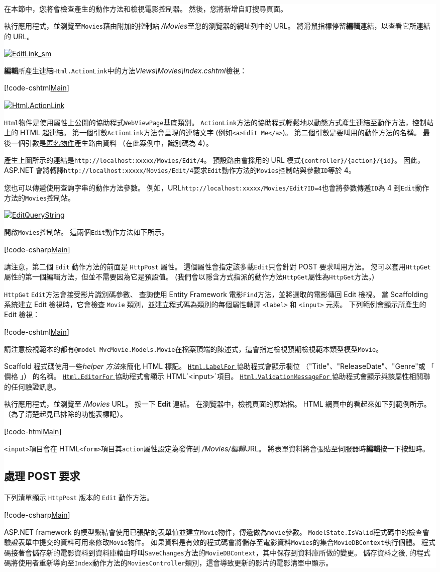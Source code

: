 在本節中，您將會檢查產生的動作方法和檢視電影控制器。 然後，您將新增自訂搜尋頁面。

執行應用程式，並瀏覽至`Movies`藉由附加的控制站 */Movies*至您的瀏覽器的網址列中的 URL。 將滑鼠指標停留**編輯**連結，以查看它所連結的 URL。

[![EditLink_sm](examining-the-edit-methods-and-edit-view/_static/image2.png)](examining-the-edit-methods-and-edit-view/_static/image1.png)

**編輯**所產生連結`Html.ActionLink`中的方法*Views\Movies\Index.cshtml*檢視：

[!code-cshtml[Main](examining-the-edit-methods-and-edit-view/samples/sample1.cshtml)]

[![Html.ActionLink](examining-the-edit-methods-and-edit-view/_static/image4.png)](examining-the-edit-methods-and-edit-view/_static/image3.png)

`Html`物件是使用屬性上公開的協助程式`WebViewPage`基底類別。 `ActionLink`方法的協助程式輕鬆地以動態方式產生連結至動作方法，控制站上的 HTML 超連結。 第一個引數`ActionLink`方法會呈現的連結文字 (例如`<a>Edit Me</a>`)。 第二個引數是要叫用的動作方法的名稱。 最後一個引數是[匿名物件](https://weblogs.asp.net/scottgu/archive/2007/05/15/new-orcas-language-feature-anonymous-types.aspx)產生路由資料 （在此案例中，識別碼為 4）。

產生上圖所示的連結是`http://localhost:xxxxx/Movies/Edit/4`。 預設路由會採用的 URL 模式`{controller}/{action}/{id}`。 因此，ASP.NET 會將轉譯`http://localhost:xxxxx/Movies/Edit/4`要求`Edit`動作方法的`Movies`控制站與參數`ID`等於 4。

您也可以傳遞使用查詢字串的動作方法參數。 例如，URL`http://localhost:xxxxx/Movies/Edit?ID=4`也會將參數傳遞`ID`為 4 到`Edit`動作方法的`Movies`控制站。

[![EditQueryString](examining-the-edit-methods-and-edit-view/_static/image6.png)](examining-the-edit-methods-and-edit-view/_static/image5.png)

開啟`Movies`控制站。 這兩個`Edit`動作方法如下所示。

[!code-csharp[Main](examining-the-edit-methods-and-edit-view/samples/sample2.cs)]

請注意，第二個 `Edit` 動作方法的前面是 `HttpPost` 屬性。 這個屬性會指定該多載`Edit`只會針對 POST 要求叫用方法。 您可以套用`HttpGet`屬性的第一個編輯方法，但並不需要因為它是預設值。 (我們會以隱含方式指派的動作方法`HttpGet`屬性為`HttpGet`方法。)

`HttpGet` `Edit`方法會接受影片識別碼參數、 查詢使用 Entity Framework 電影`Find`方法，並將選取的電影傳回 Edit 檢視。 當 Scaffolding 系統建立 Edit 檢視時，它會檢查 `Movie` 類別，並建立程式碼為類別的每個屬性轉譯 `<label>` 和 `<input>` 元素。 下列範例會顯示所產生的 Edit 檢視：

[!code-cshtml[Main](examining-the-edit-methods-and-edit-view/samples/sample3.cshtml)]

請注意檢視範本的都有`@model MvcMovie.Models.Movie`在檔案頂端的陳述式，這會指定檢視預期檢視範本類型模型`Movie`。

Scaffold 程式碼使用一些*helper 方法*來簡化 HTML 標記。 [ `Html.LabelFor` ](https://msdn.microsoft.com/library/gg401864(VS.98).aspx)協助程式會顯示欄位 （"Title"、"ReleaseDate"、"Genre"或 「 價格 」） 的名稱。 [ `Html.EditorFor` ](https://msdn.microsoft.com/library/system.web.mvc.html.editorextensions.editorfor(VS.98).aspx)協助程式會顯示 HTML`<input>`項目。 [ `Html.ValidationMessageFor` ](https://msdn.microsoft.com/library/system.web.mvc.html.validationextensions.validationmessagefor(VS.98).aspx)協助程式會顯示與該屬性相關聯的任何驗證訊息。

執行應用程式，並瀏覽至 */Movies* URL。 按一下 **Edit** 連結。 在瀏覽器中，檢視頁面的原始檔。 HTML 網頁中的看起來如下列範例所示。 （為了清楚起見已排除的功能表標記）。

[!code-html[Main](examining-the-edit-methods-and-edit-view/samples/sample4.html)]

`<input>`項目會在 HTML`<form>`項目其`action`屬性設定為發佈到 */Movies/編輯*URL。 將表單資料將會張貼至伺服器時**編輯**按一下按鈕時。

## <a name="processing-the-post-request"></a>處理 POST 要求

下列清單顯示 `HttpPost` 版本的 `Edit` 動作方法。

[!code-csharp[Main](examining-the-edit-methods-and-edit-view/samples/sample5.cs)]

ASP.NET framework 的模型繫結會使用已張貼的表單值並建立`Movie`物件，傳遞做為`movie`參數。 `ModelState.IsValid`程式碼中的檢查會驗證表單中提交的資料可用來修改`Movie`物件。 如果資料是有效的程式碼會將儲存至電影資料`Movies`的集合`MovieDBContext`執行個體。 程式碼接著會儲存新的電影資料到資料庫藉由呼叫`SaveChanges`方法的`MovieDBContext`，其中保存到資料庫所做的變更。 儲存資料之後, 的程式碼將使用者重新導向至`Index`動作方法的`MoviesController`類別，這會導致更新的影片的電影清單中顯示。
